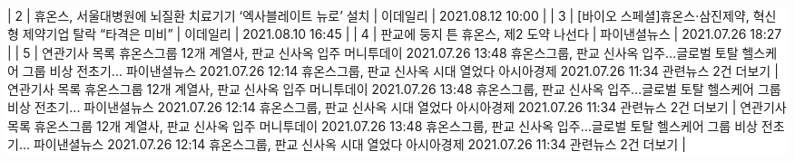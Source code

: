 |  2 | 휴온스, 서울대병원에 뇌질환 치료기기 ‘엑사블레이트 뉴로’ 설치                                                                                                                                                                                                                                                                                                                                                                                                                                        | 이데일리                                                                                                                                                                                                                                                                                                                                                                                                                                                                                             | 2021.08.12 10:00                                                                                                                                                                                                                                                                                                                                                                                                                                                                                     |
|  3 | [바이오 스페셜]휴온스·삼진제약, 혁신형 제약기업 탈락 “타격은 미비”                                                                                                                                                                                                                                                                                                                                                                                                                                   | 이데일리                                                                                                                                                                                                                                                                                                                                                                                                                                                                                             | 2021.08.10 16:45                                                                                                                                                                                                                                                                                                                                                                                                                                                                                     |
|  4 | 판교에 둥지 튼 휴온스, 제2 도약 나선다                                                                                                                                                                                                                                                                                                                                                                                                                                                               | 파이낸셜뉴스                                                                                                                                                                                                                                                                                                                                                                                                                                                                                         | 2021.07.26 18:27                                                                                                                                                                                                                                                                                                                                                                                                                                                                                     |
|  5 | 연관기사 목록  휴온스그룹 12개 계열사, 판교 신사옥 입주  머니투데이  2021.07.26 13:48  휴온스그룹, 판교 신사옥 입주…글로벌 토탈 헬스케어 그룹 비상 전초기...  파이낸셜뉴스  2021.07.26 12:14  휴온스그룹, 판교 신사옥 시대 열었다  아시아경제  2021.07.26 11:34  관련뉴스 2건 더보기                                                                                                                                                                                                                 | 연관기사 목록  휴온스그룹 12개 계열사, 판교 신사옥 입주  머니투데이  2021.07.26 13:48  휴온스그룹, 판교 신사옥 입주…글로벌 토탈 헬스케어 그룹 비상 전초기...  파이낸셜뉴스  2021.07.26 12:14  휴온스그룹, 판교 신사옥 시대 열었다  아시아경제  2021.07.26 11:34  관련뉴스 2건 더보기                                                                                                                                                                                                                 | 연관기사 목록  휴온스그룹 12개 계열사, 판교 신사옥 입주  머니투데이  2021.07.26 13:48  휴온스그룹, 판교 신사옥 입주…글로벌 토탈 헬스케어 그룹 비상 전초기...  파이낸셜뉴스  2021.07.26 12:14  휴온스그룹, 판교 신사옥 시대 열었다  아시아경제  2021.07.26 11:34  관련뉴스 2건 더보기                                                                                                                                                                                                                 |